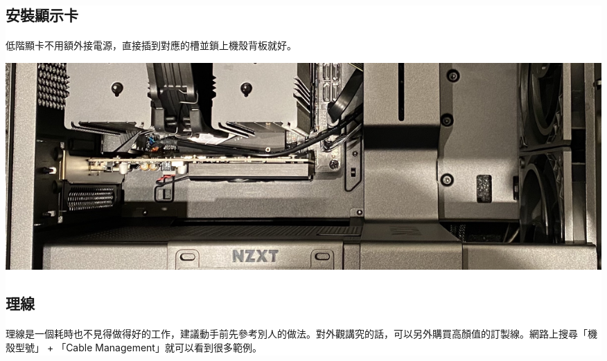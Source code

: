 ## 安裝顯示卡

低階顯卡不用額外接電源，直接插到對應的槽並鎖上機殼背板就好。

![yocto-編譯主機零組件挑選及組裝/installing-video-card.jpeg](yocto-編譯主機零組件挑選及組裝/installing-video-card.jpeg)

## 理線

理線是一個耗時也不見得做得好的工作，建議動手前先參考別人的做法。對外觀講究的話，可以另外購買高顏值的訂製線。網路上搜尋「機殼型號」 + 「Cable Management」就可以看到很多範例。
